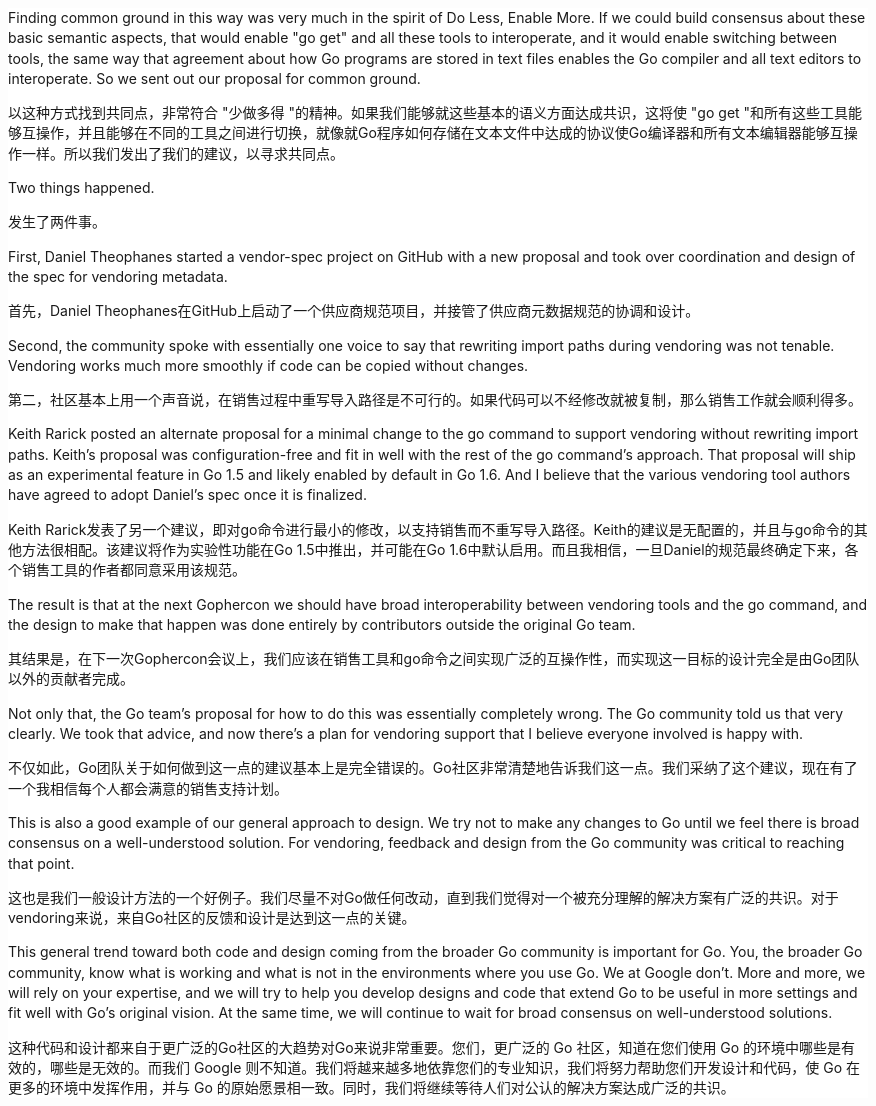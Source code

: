 Finding common ground in this way was very much in the spirit of Do Less, Enable More. If we could build consensus about these basic semantic aspects, that would enable "go get" and all these tools to interoperate, and it would enable switching between tools, the same way that agreement about how Go programs are stored in text files enables the Go compiler and all text editors to interoperate. So we sent out our proposal for common ground.

以这种方式找到共同点，非常符合 "少做多得 "的精神。如果我们能够就这些基本的语义方面达成共识，这将使 "go get "和所有这些工具能够互操作，并且能够在不同的工具之间进行切换，就像就Go程序如何存储在文本文件中达成的协议使Go编译器和所有文本编辑器能够互操作一样。所以我们发出了我们的建议，以寻求共同点。

Two things happened.

发生了两件事。

First, Daniel Theophanes started a vendor-spec project on GitHub with a new proposal and took over coordination and design of the spec for vendoring metadata.

首先，Daniel Theophanes在GitHub上启动了一个供应商规范项目，并接管了供应商元数据规范的协调和设计。

Second, the community spoke with essentially one voice to say that rewriting import paths during vendoring was not tenable. Vendoring works much more smoothly if code can be copied without changes.

第二，社区基本上用一个声音说，在销售过程中重写导入路径是不可行的。如果代码可以不经修改就被复制，那么销售工作就会顺利得多。

Keith Rarick posted an alternate proposal for a minimal change to the go command to support vendoring without rewriting import paths. Keith’s proposal was configuration-free and fit in well with the rest of the go command’s approach. That proposal will ship as an experimental feature in Go 1.5 and likely enabled by default in Go 1.6. And I believe that the various vendoring tool authors have agreed to adopt Daniel’s spec once it is finalized.

Keith Rarick发表了另一个建议，即对go命令进行最小的修改，以支持销售而不重写导入路径。Keith的建议是无配置的，并且与go命令的其他方法很相配。该建议将作为实验性功能在Go 1.5中推出，并可能在Go 1.6中默认启用。而且我相信，一旦Daniel的规范最终确定下来，各个销售工具的作者都同意采用该规范。

The result is that at the next Gophercon we should have broad interoperability between vendoring tools and the go command, and the design to make that happen was done entirely by contributors outside the original Go team.

其结果是，在下一次Gophercon会议上，我们应该在销售工具和go命令之间实现广泛的互操作性，而实现这一目标的设计完全是由Go团队以外的贡献者完成。

Not only that, the Go team’s proposal for how to do this was essentially completely wrong. The Go community told us that very clearly. We took that advice, and now there’s a plan for vendoring support that I believe everyone involved is happy with.

不仅如此，Go团队关于如何做到这一点的建议基本上是完全错误的。Go社区非常清楚地告诉我们这一点。我们采纳了这个建议，现在有了一个我相信每个人都会满意的销售支持计划。

This is also a good example of our general approach to design. We try not to make any changes to Go until we feel there is broad consensus on a well-understood solution. For vendoring, feedback and design from the Go community was critical to reaching that point.

这也是我们一般设计方法的一个好例子。我们尽量不对Go做任何改动，直到我们觉得对一个被充分理解的解决方案有广泛的共识。对于vendoring来说，来自Go社区的反馈和设计是达到这一点的关键。

This general trend toward both code and design coming from the broader Go community is important for Go. You, the broader Go community, know what is working and what is not in the environments where you use Go. We at Google don’t. More and more, we will rely on your expertise, and we will try to help you develop designs and code that extend Go to be useful in more settings and fit well with Go’s original vision. At the same time, we will continue to wait for broad consensus on well-understood solutions.

这种代码和设计都来自于更广泛的Go社区的大趋势对Go来说非常重要。您们，更广泛的 Go 社区，知道在您们使用 Go 的环境中哪些是有效的，哪些是无效的。而我们 Google 则不知道。我们将越来越多地依靠您们的专业知识，我们将努力帮助您们开发设计和代码，使 Go 在更多的环境中发挥作用，并与 Go 的原始愿景相一致。同时，我们将继续等待人们对公认的解决方案达成广泛的共识。
